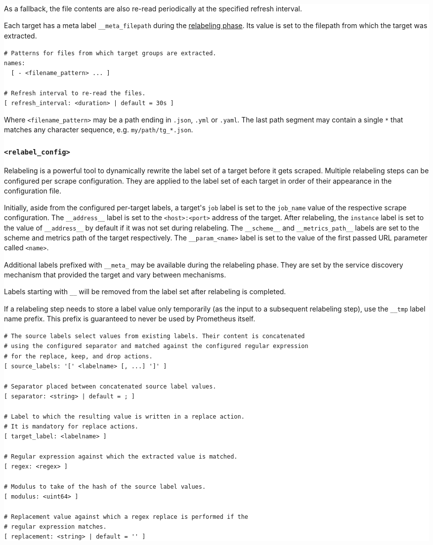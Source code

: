 As a fallback, the file contents are also re-read periodically at the specified
refresh interval.

Each target has a meta label `__meta_filepath` during the
[relabeling phase](#target-relabeling-relabel_config). Its value is set to the
filepath from which the target was extracted.

```
# Patterns for files from which target groups are extracted.
names:
  [ - <filename_pattern> ... ]

# Refresh interval to re-read the files.
[ refresh_interval: <duration> | default = 30s ]
```

Where `<filename_pattern>` may be a path ending in `.json`, `.yml` or `.yaml`. The last path segment
may contain a single `*` that matches any character sequence, e.g. `my/path/tg_*.json`.


### `<relabel_config>`

Relabeling is a powerful tool to dynamically rewrite the label set of a target before
it gets scraped. Multiple relabeling steps can be configured per scrape configuration.
They are applied to the label set of each target in order of their appearance
in the configuration file.

Initially, aside from the configured per-target labels, a target's `job`
label is set to the `job_name` value of the respective scrape configuration.
The `__address__` label is set to the `<host>:<port>` address of the target.
After relabeling, the `instance` label is set to the value of `__address__` by default if
it was not set during relabeling. The `__scheme__` and `__metrics_path__` labels
are set to the scheme and metrics path of the target respectively. The `__param_<name>`
label is set to the value of the first passed URL parameter called `<name>`.

Additional labels prefixed with `__meta_` may be available during the
relabeling phase. They are set by the service discovery mechanism that provided
the target and vary between mechanisms.

Labels starting with `__` will be removed from the label set after relabeling is completed.

If a relabeling step needs to store a label value only temporarily (as the
input to a subsequent relabeling step), use the `__tmp` label name prefix. This
prefix is guaranteed to never be used by Prometheus itself.

```
# The source labels select values from existing labels. Their content is concatenated
# using the configured separator and matched against the configured regular expression
# for the replace, keep, and drop actions.
[ source_labels: '[' <labelname> [, ...] ']' ]

# Separator placed between concatenated source label values.
[ separator: <string> | default = ; ]

# Label to which the resulting value is written in a replace action.
# It is mandatory for replace actions.
[ target_label: <labelname> ]

# Regular expression against which the extracted value is matched.
[ regex: <regex> ]

# Modulus to take of the hash of the source label values.
[ modulus: <uint64> ]

# Replacement value against which a regex replace is performed if the
# regular expression matches.
[ replacement: <string> | default = '' ]
```